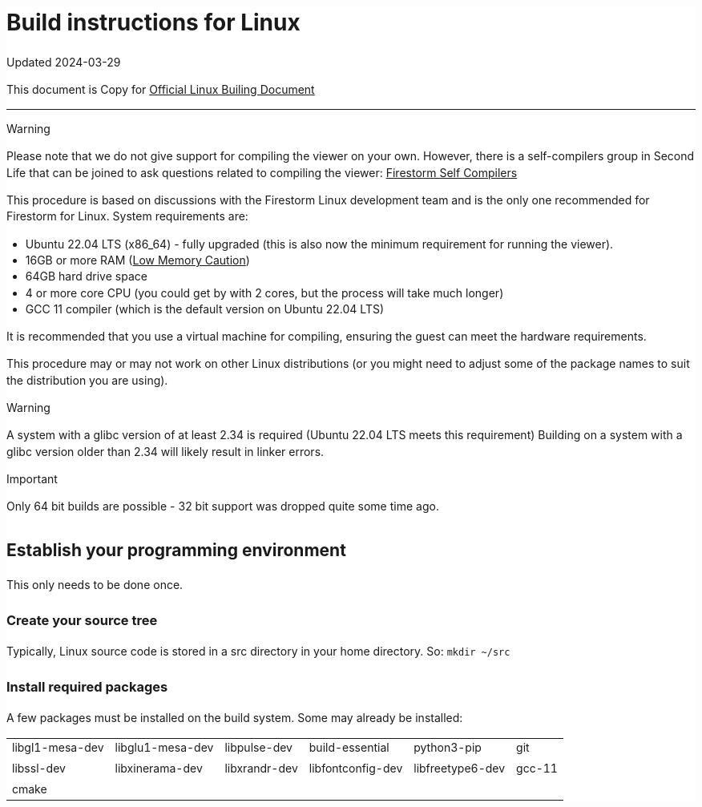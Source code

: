 # Build instructions for Linux

Updated 2024-03-29

This document is Copy for [Official Linux Builing Document](https://github.com/FirestormViewer/phoenix-firestorm/blob/master/doc/building_linux.md)

---

> [!WARNING]
> Please note that we do not give support for compiling the viewer on your own. However, there is a self-compilers group in Second Life that can be joined to ask questions related to compiling the viewer: [Firestorm Self Compilers](https://tinyurl.com/firestorm-self-compilers)

This procedure is based on discussions with the Firestorm Linux development team and is the only one recommended for Firestorm for Linux. System requirements are:
- Ubuntu 22.04 LTS (x86_64) - fully upgraded (this is also now the minimum requirement for running the viewer).
- 16GB or more RAM ([Low Memory Caution](#common-issuesbugsglitches-and-solutions))
- 64GB hard drive space 
- 4 or more core CPU (you could get by with 2 cores, but the process will take much longer)
- GCC 11 compiler (which is the default version on Ubuntu 22.04 LTS)

It is recommended that you use a virtual machine for compiling, ensuring the guest can meet the hardware requirements.

This procedure may or may not work on other Linux distributions (or you might need to adjust some of the package names to suit the distribution you are using).

> [!WARNING]
> A system with a glibc version of at least 2.34 is required (Ubuntu 22.04 LTS meets this requirement) 
> Building on a system with a glibc version older than 2.34 will likely result in linker errors.

> [!IMPORTANT]
> Only 64 bit builds are possible - 32 bit support was dropped quite some time ago.

## Establish your programming environment

This only needs to be done once.

### Create your source tree

Typically, Linux source code is stored in a src directory in your home directory. So: `mkdir ~/src`

### Install required packages

A few packages must be installed on the build system. Some may already be installed:

|                 |                  |               |                    |                  |        |
| --------------- | ---------------- | ------------- | ------------------ | ---------------- | ------ |
| libgl1-mesa-dev | libglu1-mesa-dev | libpulse-dev  | build-essential    | python3-pip      | git    |
| libssl-dev      | libxinerama-dev  | libxrandr-dev | libfontconfig-dev  | libfreetype6-dev | gcc-11 |
| cmake           |                  |               |                    |                  |        |
